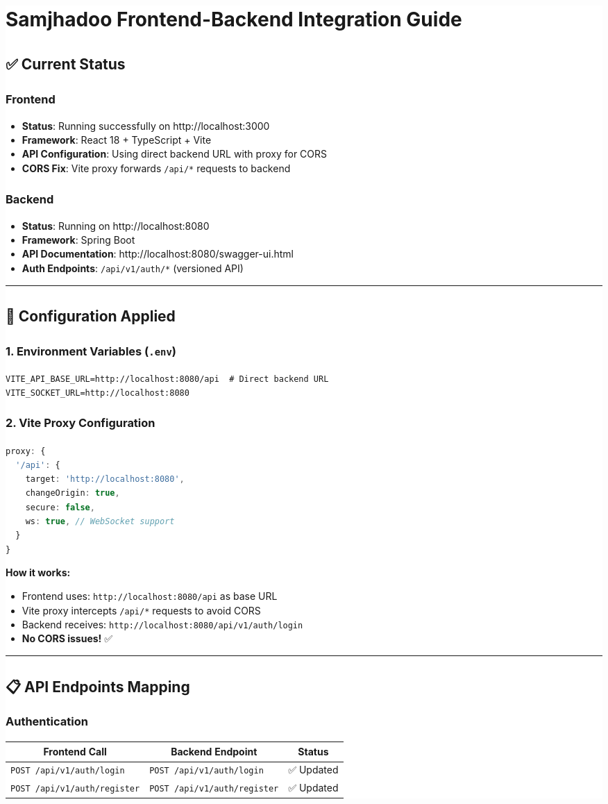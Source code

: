 # Samjhadoo Frontend-Backend Integration Guide

## ✅ Current Status

### Frontend
- **Status**: Running successfully on http://localhost:3000
- **Framework**: React 18 + TypeScript + Vite
- **API Configuration**: Using direct backend URL with proxy for CORS
- **CORS Fix**: Vite proxy forwards `/api/*` requests to backend

### Backend  
- **Status**: Running on http://localhost:8080
- **Framework**: Spring Boot
- **API Documentation**: http://localhost:8080/swagger-ui.html
- **Auth Endpoints**: `/api/v1/auth/*` (versioned API)

---

## 🔧 Configuration Applied

### 1. Environment Variables (`.env`)
```env
VITE_API_BASE_URL=http://localhost:8080/api  # Direct backend URL
VITE_SOCKET_URL=http://localhost:8080
```

### 2. Vite Proxy Configuration
```typescript
proxy: {
  '/api': {
    target: 'http://localhost:8080',
    changeOrigin: true,
    secure: false,
    ws: true, // WebSocket support
  }
}
```

**How it works:**
- Frontend uses: `http://localhost:8080/api` as base URL
- Vite proxy intercepts `/api/*` requests to avoid CORS
- Backend receives: `http://localhost:8080/api/v1/auth/login`
- **No CORS issues!** ✅

---

## 📋 API Endpoints Mapping

### Authentication
| Frontend Call | Backend Endpoint | Status |
|--------------|------------------|--------|
| `POST /api/v1/auth/login` | `POST /api/v1/auth/login` | ✅ Updated |
| `POST /api/v1/auth/register` | `POST /api/v1/auth/register` | ✅ Updated |
